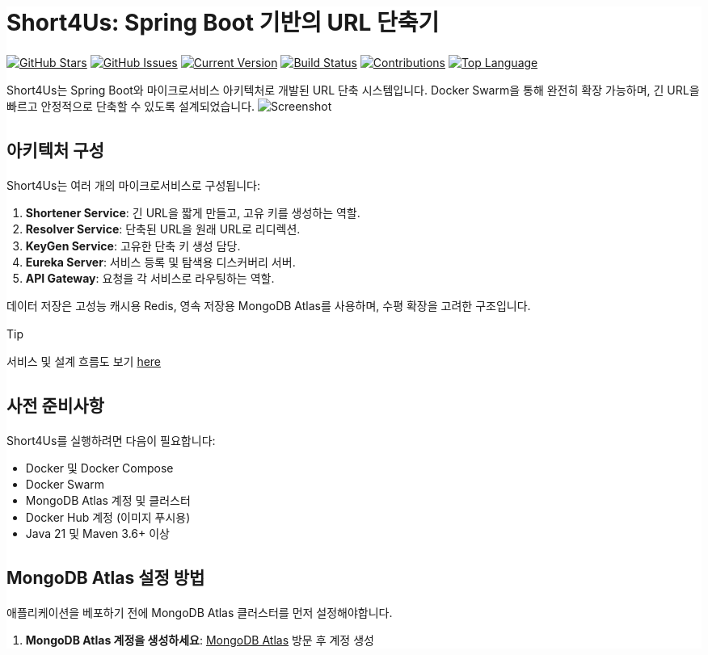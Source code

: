 # Short4Us: Spring Boot 기반의 URL 단축기

[![GitHub Stars](https://img.shields.io/github/stars/Isaac-Andradee/short4us.svg)](https://github.com/Isaac-Andradee/short4us/stargazers)
[![GitHub Issues](https://img.shields.io/github/issues/Isaac-Andradee/short4us.svg)](https://github.com/Isaac-Andradee/short4us/issues)
[![Current Version](https://img.shields.io/github/v/release/Isaac-Andradee/short4us)](https://github.com/Isaac-Andradee/short4us/releases)
[![Build Status](https://img.shields.io/github/actions/workflow/status/Isaac-Andradee/short4us/.github%2Fworkflows%2Fmaven-build-main.yml)](https://github.com/Isaac-Andradee/short4us/actions/workflows/maven-build-main.yml)
[![Contributions](https://img.shields.io/github/contributors/Isaac-Andradee/short4us.svg)](https://github.com/Isaac-Andradee/short4us/graphs/contributors)
[![Top Language](https://img.shields.io/github/languages/top/Isaac-Andradee/short4us)](https://github.com/search?q=repo%3AIsaac-Andradee%2Fshort4us++language%3AJava&type=code)

Short4Us는 Spring Boot와 마이크로서비스 아키텍처로 개발된 URL 단축 시스템입니다. Docker Swarm을 통해 완전히 확장 가능하며, 긴 URL을 빠르고 안정적으로 단축할 수 있도록 설계되었습니다.
![Screenshot](https://github.com/user-attachments/assets/d419bea8-d448-4e3a-b950-19a833c06f82)

## 아키텍처 구성

Short4Us는 여러 개의 마이크로서비스로 구성됩니다:

1. **Shortener Service**: 긴 URL을 짧게 만들고, 고유 키를 생성하는 역할.
2. **Resolver Service**: 단축된 URL을 원래 URL로 리디렉션.
3. **KeyGen Service**: 고유한 단축 키 생성 담당.
4. **Eureka Server**:  서비스 등록 및 탐색용 디스커버리 서버.
5. **API Gateway**: 요청을 각 서비스로 라우팅하는 역할.

데이터 저장은 고성능 캐시용 Redis, 영속 저장용 MongoDB Atlas를 사용하며, 수평 확장을 고려한 구조입니다.


> [!TIP]
> 서비스 및 설계 흐름도 보기 [here](https://github.com/Isaac-Andradee/short4us/blob/main/SYSTEM-DESIGN.md)

## 사전 준비사항

Short4Us를 실행하려면 다음이 필요합니다:

- Docker 및 Docker Compose
- Docker Swarm
- MongoDB Atlas 계정 및 클러스터
- Docker Hub 계정 (이미지 푸시용)
- Java 21 및 Maven 3.6+ 이상

## MongoDB Atlas 설정 방법

애플리케이션을 베포하기 전에 MongoDB Atlas 클러스터를 먼저 설정해야합니다.

1. **MongoDB Atlas 계정을 생성하세요**:  [MongoDB Atlas](https://www.mongodb.com/atlas) 방문 후 계정 생성
